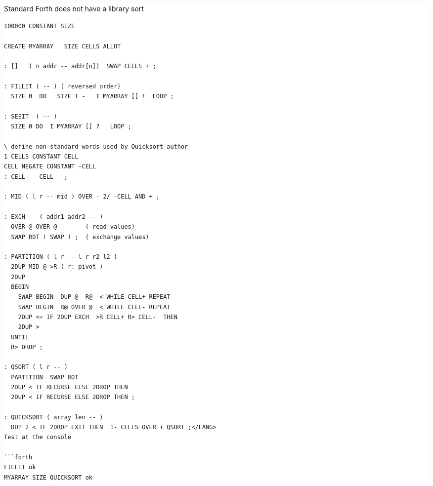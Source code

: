 Standard Forth does not have a library sort

```forth
100000 CONSTANT SIZE

CREATE MYARRAY   SIZE CELLS ALLOT

: []   ( n addr -- addr[n])  SWAP CELLS + ;

: FILLIT ( -- ) ( reversed order)
  SIZE 0  DO   SIZE I -   I MYARRAY [] !  LOOP ;

: SEEIT  ( -- )
  SIZE 0 DO  I MYARRAY [] ?   LOOP ;

\ define non-standard words used by Quicksort author
1 CELLS CONSTANT CELL
CELL NEGATE CONSTANT -CELL
: CELL-   CELL - ;

: MID ( l r -- mid ) OVER - 2/ -CELL AND + ;

: EXCH    ( addr1 addr2 -- )
  OVER @ OVER @        ( read values)
  SWAP ROT ! SWAP ! ;  ( exchange values)

: PARTITION ( l r -- l r r2 l2 )
  2DUP MID @ >R ( r: pivot )
  2DUP
  BEGIN
    SWAP BEGIN  DUP @  R@  < WHILE CELL+ REPEAT
    SWAP BEGIN  R@ OVER @  < WHILE CELL- REPEAT
    2DUP <= IF 2DUP EXCH  >R CELL+ R> CELL-  THEN
    2DUP >
  UNTIL
  R> DROP ;

: QSORT ( l r -- )
  PARTITION  SWAP ROT
  2DUP < IF RECURSE ELSE 2DROP THEN
  2DUP < IF RECURSE ELSE 2DROP THEN ;

: QUICKSORT ( array len -- )
  DUP 2 < IF 2DROP EXIT THEN  1- CELLS OVER + QSORT ;</LANG>
Test at the console

```forth
FILLIT ok
MYARRAY SIZE QUICKSORT ok
```


